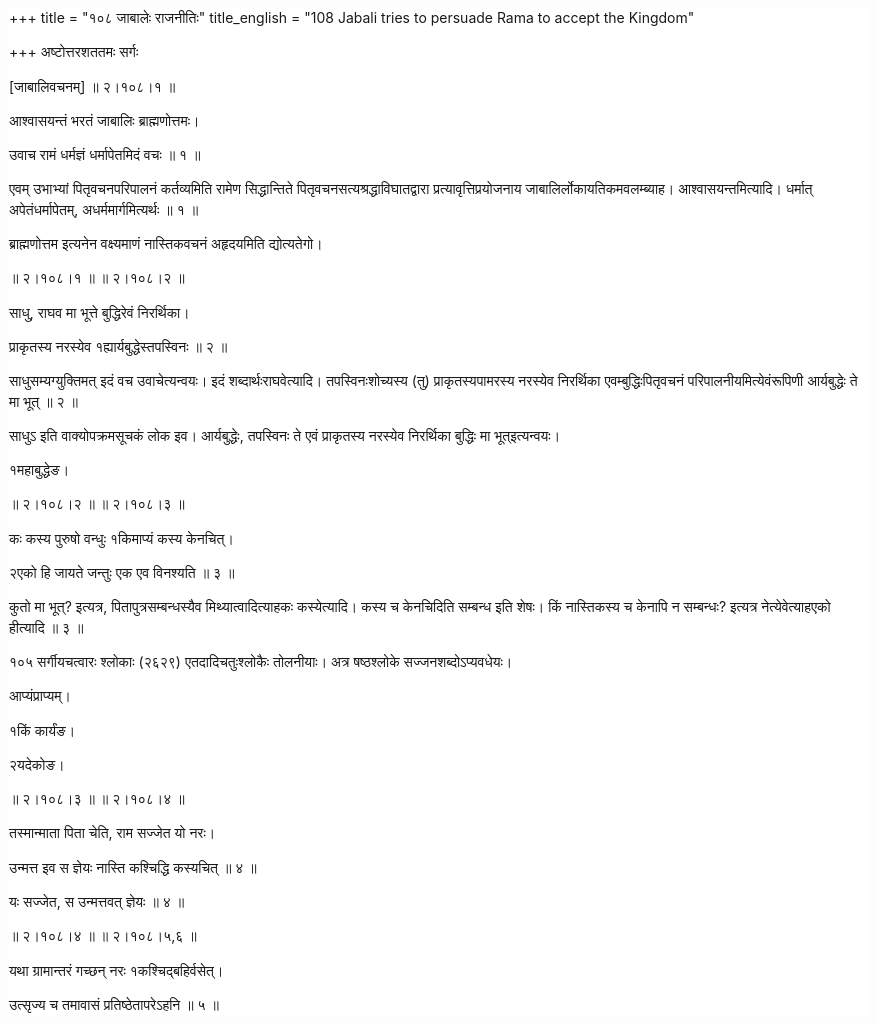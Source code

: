 +++
title = "१०८ जाबालेः राजनीतिः"
title_english = "108 Jabali tries to persuade Rama to accept the Kingdom"

+++
अष्टोत्तरशततमः सर्गः  

\[जाबालिवचनम्\] ॥ २।१०८।१ ॥   

आश्वासयन्तं भरतं जाबालिः ब्राह्मणोत्तमः।  

उवाच रामं धर्मज्ञं धर्मापेतमिदं वचः  ॥  १  ॥   

एवम् उभाभ्यां पितृवचनपरिपालनं कर्तव्यमिति रामेण सिद्धान्तिते पितृवचनसत्यश्रद्धाविघातद्वारा प्रत्यावृत्तिप्रयोजनाय जाबालिर्लोकायतिकमवलम्ब्याह। आश्वासयन्तमित्यादि। धर्मात् अपेतंधर्मापेतम्, अधर्ममार्गमित्यर्थः  ॥  १  ॥   

ब्राह्मणोत्तम इत्यनेन वक्ष्यमाणं नास्तिकवचनं अहृदयमिति द्योत्यतेगो।  

 ॥ २।१०८।१ ॥  ॥ २।१०८।२ ॥   

साधु, राघव मा भूत्ते बुद्धिरेवं निरर्थिका।  

प्राकृतस्य नरस्येव १ह्यार्यबुद्धेस्तपस्विनः  ॥  २  ॥   

साधुसम्यग्युक्तिमत् इदं वच उवाचेत्यन्वयः। इदं शब्दार्थःराघवेत्यादि। तपस्विनःशोच्यस्य (तु) प्राकृतस्यपामरस्य नरस्येव निरर्थिका एवम्बुद्धिःपितृवचनं परिपालनीयमित्येवंरूपिणी आर्यबुद्धेः ते मा भूत् ॥ २ ॥   

साधुऽ इति वाक्योपक्रमसूचकं लोक इव। आर्यबुद्धेः, तपस्विनः ते एवं प्राकृतस्य नरस्येव निरर्थिका बुद्धिः मा भूत्इत्यन्वयः।  

१महाबुद्धेङ।  

 ॥ २।१०८।२ ॥  ॥ २।१०८।३ ॥   

कः कस्य पुरुषो वन्धुः १किमाप्यं कस्य केनचित्।  

२एको हि जायते जन्तुः एक एव विनश्यति  ॥  ३  ॥   

कुतो मा भूत्? इत्यत्र, पितापुत्रसम्बन्धस्यैव मिथ्यात्वादित्याहकः कस्येत्यादि। कस्य च केनचिदिति सम्बन्ध इति शेषः। किं नास्तिकस्य च केनापि न सम्बन्धः? इत्यत्र नेत्येवेत्याहएको हीत्यादि  ॥  ३  ॥   

१०५ सर्गीयचत्वारः श्लोकाः (२६२९) एतदादिचतुःश्लोकैः तोलनीयाः। अत्र षष्ठश्लोके सज्जनशब्दोऽप्यवधेयः।  

आप्यंप्राप्यम्।  

१किं कार्यंङ।  

२यदेकोङ।  

 ॥ २।१०८।३ ॥  ॥ २।१०८।४ ॥   

तस्मान्माता पिता चेति, राम सज्जेत यो नरः।  

उन्मत्त इव स ज्ञेयः नास्ति कश्चिद्धि कस्यचित्  ॥  ४  ॥   

यः सज्जेत, स उन्मत्तवत् ज्ञेयः  ॥  ४  ॥   

 ॥ २।१०८।४ ॥  ॥ २।१०८।५,६ ॥   

यथा ग्रामान्तरं गच्छन् नरः १कश्चिद्बहिर्वसेत्।  

उत्सृज्य च तमावासं प्रतिष्ठेतापरेऽहनि  ॥  ५  ॥   
